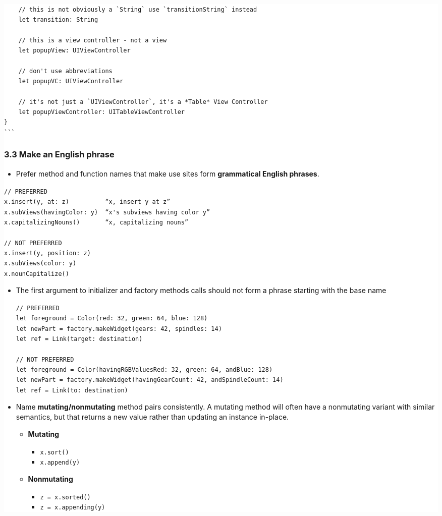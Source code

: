         // this is not obviously a `String` use `transitionString` instead
        let transition: String

        // this is a view controller - not a view
        let popupView: UIViewController

        // don't use abbreviations
        let popupVC: UIViewController

        // it's not just a `UIViewController`, it's a *Table* View Controller
        let popupViewController: UITableViewController
    }
    ```

### 3.3 Make an English phrase

* Prefer method and function names that make use sites form **grammatical English phrases**.

```
// PREFERRED
x.insert(y, at: z)          “x, insert y at z”
x.subViews(havingColor: y)  “x's subviews having color y”
x.capitalizingNouns()       “x, capitalizing nouns”

// NOT PREFERRED
x.insert(y, position: z)
x.subViews(color: y)
x.nounCapitalize()
```

* The first argument to initializer and factory methods calls should not form a phrase starting with the base name

    ```
    // PREFERRED
    let foreground = Color(red: 32, green: 64, blue: 128)
    let newPart = factory.makeWidget(gears: 42, spindles: 14)
    let ref = Link(target: destination)

    // NOT PREFERRED
    let foreground = Color(havingRGBValuesRed: 32, green: 64, andBlue: 128)
    let newPart = factory.makeWidget(havingGearCount: 42, andSpindleCount: 14)
    let ref = Link(to: destination)
    ```

* Name **mutating/nonmutating** method pairs consistently. A mutating method will often have a nonmutating variant with similar semantics, but that returns a new value rather than updating an instance in-place.

  * **Mutating**
      * `x.sort()`
      * `x.append(y)`
      
  * **Nonmutating**    
      * `z = x.sorted()`
      * `z = x.appending(y)`

